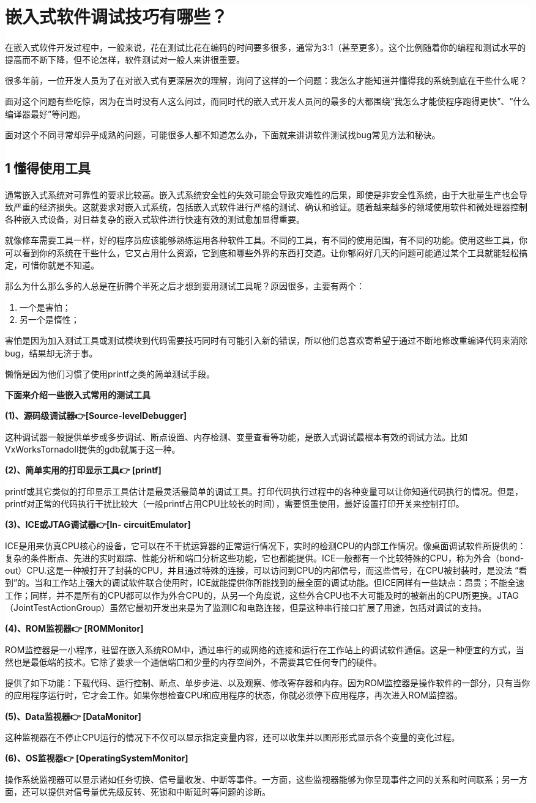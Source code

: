 # 嵌入式软件调试技巧有哪些？

在嵌入式软件开发过程中，一般来说，花在测试比花在编码的时间要多很多，通常为3:1（甚至更多）。这个比例随着你的编程和测试水平的提高而不断下降，但不论怎样，软件测试对一般人来讲很重要。

很多年前，一位开发人员为了在对嵌入式有更深层次的理解，询问了这样的一个问题：我怎么才能知道并懂得我的系统到底在干些什么呢？

面对这个问题有些吃惊，因为在当时没有人这么问过，而同时代的嵌入式开发人员问的最多的大都围绕“我怎么才能使程序跑得更快”、“什么编译器最好”等问题。

面对这个不同寻常却异乎成熟的问题，可能很多人都不知道怎么办，下面就来讲讲软件测试找bug常见方法和秘诀。

## 1 懂得使用工具

通常嵌入式系统对可靠性的要求比较高。嵌入式系统安全性的失效可能会导致灾难性的后果，即使是非安全性系统，由于大批量生产也会导致严重的经济损失。这就要求对嵌入式系统，包括嵌入式软件进行严格的测试、确认和验证。随着越来越多的领域使用软件和微处理器控制各种嵌入式设备，对日益复杂的嵌入式软件进行快速有效的测试愈加显得重要。

就像修车需要工具一样，好的程序员应该能够熟练运用各种软件工具。不同的工具，有不同的使用范围，有不同的功能。使用这些工具，你可以看到你的系统在干些什么，它又占用什么资源，它到底和哪些外界的东西打交道。让你郁闷好几天的问题可能通过某个工具就能轻松搞定，可惜你就是不知道。

那么为什么那么多的人总是在折腾个半死之后才想到要用测试工具呢？原因很多，主要有两个：

1. 一个是害怕；
2. 另一个是惰性；

害怕是因为加入测试工具或测试模块到代码需要技巧同时有可能引入新的错误，所以他们总喜欢寄希望于通过不断地修改重编译代码来消除bug，结果却无济于事。

懒惰是因为他们习惯了使用printf之类的简单测试手段。

**下面来介绍一些嵌入式常用的测试工具**

**(1)、源码级调试器👉[Source-levelDebugger]**

这种调试器一般提供单步或多步调试、断点设置、内存检测、变量查看等功能，是嵌入式调试最根本有效的调试方法。比如VxWorksTornadoII提供的gdb就属于这一种。

**(2)、简单实用的打印显示工具👉 [printf]**

printf或其它类似的打印显示工具估计是最灵活最简单的调试工具。打印代码执行过程中的各种变量可以让你知道代码执行的情况。但是，printf对正常的代码执行干扰比较大（一般printf占用CPU比较长的时间），需要慎重使用，最好设置打印开关来控制打印。

**(3)、ICE或JTAG调试器👉[In- circuitEmulator]**

ICE是用来仿真CPU核心的设备，它可以在不干扰运算器的正常运行情况下，实时的检测CPU的内部工作情况。像桌面调试软件所提供的：复杂的条件断点、先进的实时跟踪、性能分析和端口分析这些功能，它也都能提供。ICE一般都有一个比较特殊的CPU，称为外合（bond-out）CPU.这是一种被打开了封装的CPU，并且通过特殊的连接，可以访问到CPU的内部信号，而这些信号，在CPU被封装时，是没法 “看到”的。当和工作站上强大的调试软件联合使用时，ICE就能提供你所能找到的最全面的调试功能。但ICE同样有一些缺点：昂贵；不能全速工作；同样，并不是所有的CPU都可以作为外合CPU的，从另一个角度说，这些外合CPU也不大可能及时的被新出的CPU所更换。JTAG（JointTestActionGroup）虽然它最初开发出来是为了监测IC和电路连接，但是这种串行接口扩展了用途，包括对调试的支持。

**(4)、ROM监视器👉 [ROMMonitor]**

ROM监控器是一小程序，驻留在嵌入系统ROM中，通过串行的或网络的连接和运行在工作站上的调试软件通信。这是一种便宜的方式，当然也是最低端的技术。它除了要求一个通信端口和少量的内存空间外，不需要其它任何专门的硬件。

提供了如下功能：下载代码、运行控制、断点、单步步进、以及观察、修改寄存器和内存。因为ROM监控器是操作软件的一部分，只有当你的应用程序运行时，它才会工作。如果你想检查CPU和应用程序的状态，你就必须停下应用程序，再次进入ROM监控器。

**(5)、Data监视器👉 [DataMonitor]**

这种监视器在不停止CPU运行的情况下不仅可以显示指定变量内容，还可以收集并以图形形式显示各个变量的变化过程。

**(6)、OS监视器👉 [OperatingSystemMonitor]**

操作系统监视器可以显示诸如任务切换、信号量收发、中断等事件。一方面，这些监视器能够为你呈现事件之间的关系和时间联系；另一方面，还可以提供对信号量优先级反转、死锁和中断延时等问题的诊断。
